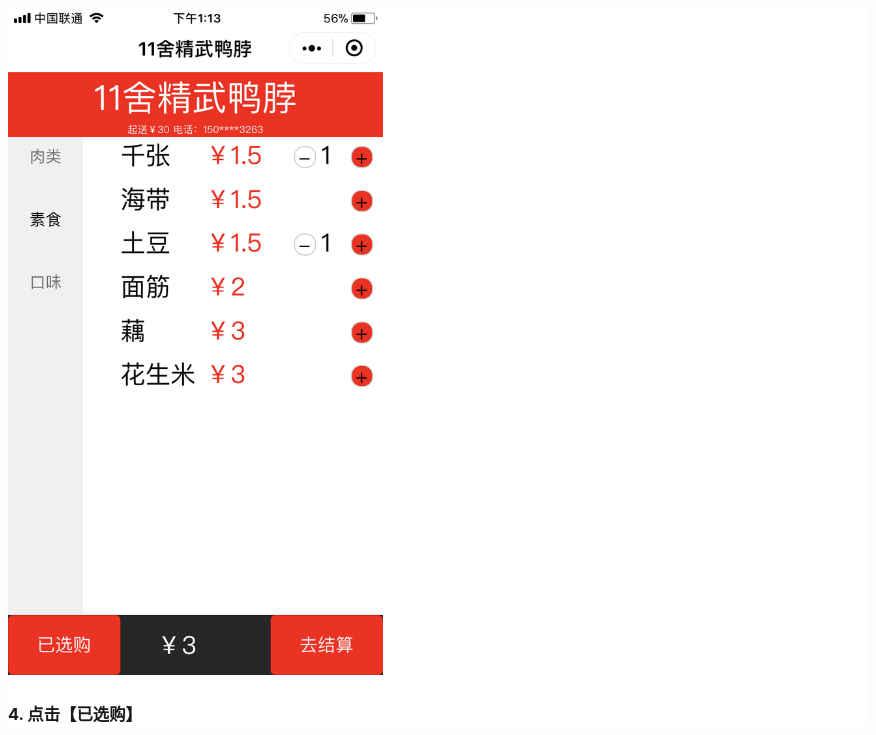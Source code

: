 <img src="https://github.com/iamcrystal94/yabomenu/blob/master/images/checked.png" width="375" height="667"></br>
<h3>4. 点击【已选购】</h3>